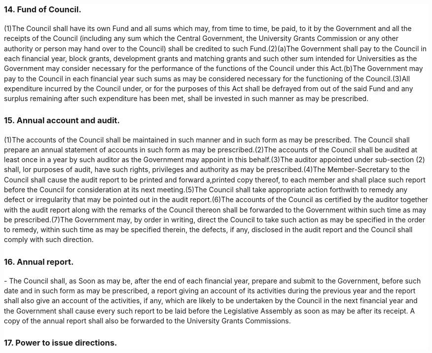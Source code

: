 ### 14. Fund of Council.

(1)The Council shall have its own Fund and all sums which may, from time to
time, be paid, to it by the Government and all the receipts of the Council
(including any sum which the Central Government, the University Grants
Commission or any other authority or person may hand over to the Council)
shall be credited to such Fund.(2)(a)The Government shall pay to the Council
in each financial year, block grants, development grants and matching grants
and such other sum intended for Universities as the Government may consider
necessary for the performance of the functions of the Council under this
Act.(b)The Government may pay to the Council in each financial year such sums
as may be considered necessary for the functioning of the Council.(3)All
expenditure incurred by the Council under, or for the purposes of this Act
shall be defrayed from out of the said Fund and any surplus remaining after
such expenditure has been met, shall be invested in such manner as may be
prescribed.

### 15. Annual account and audit.

(1)The accounts of the Council shall be maintained in such manner and in such
form as may be prescribed. The Council shall prepare an annual statement of
accounts in such form as may be prescribed.(2)The accounts of the Council
shall be audited at least once in a year by such auditor as the Government may
appoint in this behalf.(3)The auditor appointed under sub-section (2) shall,
lor purposes of audit, have such rights, privileges and authority as may be
prescribed.(4)The Member-Secretary to the Council shall cause the audit report
to be printed and forward a,printed copy thereof, to each member and shall
place such report before the Council for consideration at its next
meeting.(5)The Council shall take appropriate action forthwith to remedy any
defect or irregularity that may be pointed out in the audit report.(6)The
accounts of the Council as certified by the auditor together with the audit
report along with the remarks of the Council thereon shall be forwarded to the
Government within such time as may be prescribed.(7)The Government may, by
order in writing, direct the Council to take such action as may be specified
in the order to remedy, within such time as may be specified therein, the
defects, if any, disclosed in the audit report and the Council shall comply
with such direction.

### 16. Annual report.

\- The Council shall, as Soon as may be, after the end of each financial year,
prepare and submit to the Government, before such date and in such form as may
be prescribed, a report giving an account of its activities during the
previous year and the report shall also give an account of the activities, if
any, which are likely to be undertaken by the Council in the next financial
year and the Government shall cause every such report to be laid before the
Legislative Assembly as soon as may be after its receipt. A copy of the annual
report shall also be forwarded to the University Grants Commissions.

### 17. Power to issue directions.
